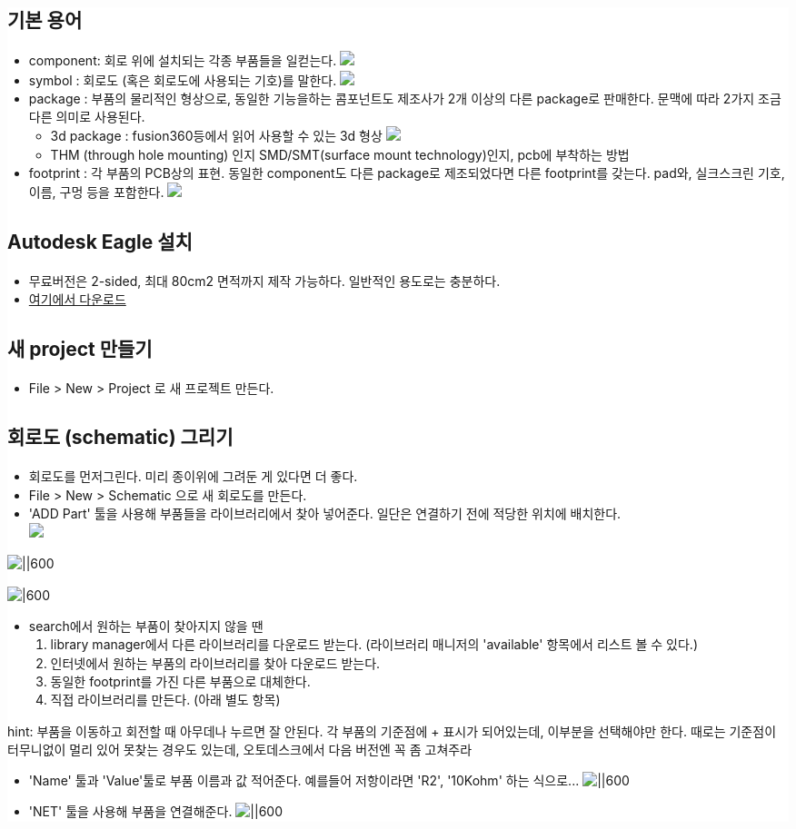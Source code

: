 
## 기본 용어
* component: 회로 위에 설치되는 각종 부품들을 일컫는다.
![](https://www.instructables.com/files/deriv/FKE/BL85/J1CELHRE/FKEBL85J1CELHRE.LARGE.jpg)
* symbol : 회로도 (혹은 회로도에 사용되는 기호)를 말한다.
![](https://www.instructables.com/files/deriv/FUL/0PXU/J1CEK97J/FUL0PXUJ1CEK97J.LARGE.jpg)
* package : 부품의 물리적인 형상으로, 동일한 기능을하는 콤포넌트도 제조사가 2개 이상의 다른 package로 판매한다. 문맥에 따라 2가지 조금 다른 의미로 사용된다.
  * 3d package : fusion360등에서 읽어 사용할 수 있는 3d 형상
  ![](https://www.instructables.com/files/deriv/F7T/8Y6Z/J1CEK9FN/F7T8Y6ZJ1CEK9FN.LARGE.jpg)
  * THM (through hole mounting) 인지 SMD/SMT(surface mount technology)인지, pcb에 부착하는 방법
* footprint : 각 부품의 PCB상의 표현. 동일한 component도 다른 package로 제조되었다면 다른 footprint를 갖는다. pad와, 실크스크린 기호, 이름, 구멍 등을 포함한다.
![](https://www.instructables.com/files/deriv/FAJ/5CX3/J1CEK92Z/FAJ5CX3J1CEK92Z.LARGE.jpg)

## Autodesk Eagle 설치
* 무료버전은 2-sided, 최대 80cm2 면적까지 제작 가능하다. 일반적인 용도로는 충분하다.
* [여기에서 다운로드 ](https://www.autodesk.com/products/eagle/free-download?mktvar004=707235&internalc=true)

## 새 project 만들기
* File > New > Project 로 새 프로젝트 만든다.

## 회로도 (schematic) 그리기
* 회로도를 먼저그린다. 미리 종이위에 그려둔 게 있다면 더 좋다.
* File > New > Schematic 으로 새 회로도를 만든다.
* 'ADD Part' 툴을 사용해 부품들을 라이브러리에서 찾아 넣어준다. 일단은 연결하기 전에 적당한 위치에 배치한다.  
![](https://cl.ly/d9d9baeb475a/Image%202019-02-18%20at%206.45.50%20PM.png)

![||600](https://www.instructables.com/files/deriv/FMC/LIX8/J08EGSGF/FMCLIX8J08EGSGF.LARGE.jpg)

![|600](https://cdn.instructables.com/FRZ/6YVR/J08ELMFS/FRZ6YVRJ08ELMFS.LARGE.jpg?auto=webp)

* search에서 원하는 부품이 찾아지지 않을 땐
  1. library manager에서 다른 라이브러리를 다운로드 받는다. (라이브러리 매니저의 'available' 항목에서 리스트 볼 수 있다.)
  2. 인터넷에서 원하는 부품의 라이브러리를 찾아 다운로드 받는다.
  3. 동일한 footprint를 가진 다른 부품으로 대체한다.
  4. 직접 라이브러리를 만든다. (아래 별도 항목)

hint: 부품을 이동하고 회전할 때 아무데나 누르면 잘 안된다. 각 부품의 기준점에 + 표시가 되어있는데, 이부분을 선택해야만 한다. 때로는 기준점이 터무니없이 멀리 있어 못찾는 경우도 있는데, 오토데스크에서 다음 버전엔 꼭 좀 고쳐주라

* 'Name' 툴과 'Value'툴로 부품 이름과 값 적어준다. 예를들어 저항이라면 'R2', '10Kohm' 하는 식으로...
![||600](https://cdn.instructables.com/ORIG/FC5/WQLE/J08EM6JG/FC5WQLEJ08EM6JG.gif)

* 'NET' 툴을 사용해 부품을 연결해준다.
![||600](https://www.instructables.com/files/orig/FDW/2X7T/J08EM934/FDW2X7TJ08EM934.gif)
